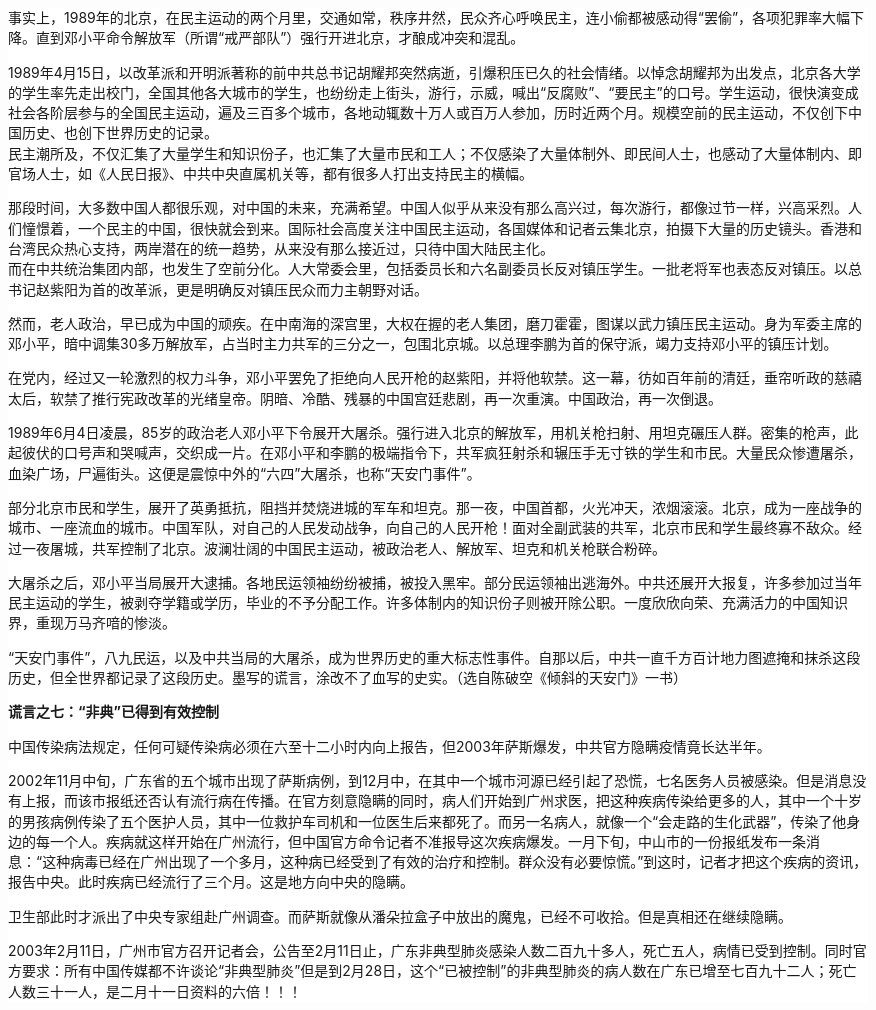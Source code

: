  </p>
 <p>
  事实上，1989年的北京，在民主运动的两个月里，交通如常，秩序井然，民众齐心呼唤民主，连小偷都被感动得“罢偷”，各项犯罪率大幅下降。直到邓小平命令解放军（所谓“戒严部队”）强行开进北京，才酿成冲突和混乱。
 </p>
 <p>
  1989年4月15日，以改革派和开明派著称的前中共总书记胡耀邦突然病逝，引爆积压已久的社会情绪。以悼念胡耀邦为出发点，北京各大学的学生率先走出校门，全国其他各大城市的学生，也纷纷走上街头，游行，示威，喊出“反腐败”、“要民主”的口号。学生运动，很快演变成社会各阶层参与的全国民主运动，遍及三百多个城市，各地动辄数十万人或百万人参加，历时近两个月。规模空前的民主运动，不仅创下中国历史、也创下世界历史的记录。
  <br/>
  民主潮所及，不仅汇集了大量学生和知识份子，也汇集了大量市民和工人；不仅感染了大量体制外、即民间人士，也感动了大量体制内、即官场人士，如《人民日报》、中共中央直属机关等，都有很多人打出支持民主的横幅。
 </p>
 <p>
  那段时间，大多数中国人都很乐观，对中国的未来，充满希望。中国人似乎从来没有那么高兴过，每次游行，都像过节一样，兴高采烈。人们憧憬着，一个民主的中国，很快就会到来。国际社会高度关注中国民主运动，各国媒体和记者云集北京，拍摄下大量的历史镜头。香港和台湾民众热心支持，两岸潜在的统一趋势，从来没有那么接近过，只待中国大陆民主化。
  <br/>
  而在中共统治集团内部，也发生了空前分化。人大常委会里，包括委员长和六名副委员长反对镇压学生。一批老将军也表态反对镇压。以总书记赵紫阳为首的改革派，更是明确反对镇压民众而力主朝野对话。
 </p>
 <p>
  然而，老人政治，早已成为中国的顽疾。在中南海的深宫里，大权在握的老人集团，磨刀霍霍，图谋以武力镇压民主运动。身为军委主席的邓小平，暗中调集30多万解放军，占当时主力共军的三分之一，包围北京城。以总理李鹏为首的保守派，竭力支持邓小平的镇压计划。
 </p>
 <p>
  在党内，经过又一轮激烈的权力斗争，邓小平罢免了拒绝向人民开枪的赵紫阳，并将他软禁。这一幕，彷如百年前的清廷，垂帘听政的慈禧太后，软禁了推行宪政改革的光绪皇帝。阴暗、冷酷、残暴的中国宫廷悲剧，再一次重演。中国政治，再一次倒退。
 </p>
 <p>
  1989年6月4日凌晨，85岁的政治老人邓小平下令展开大屠杀。强行进入北京的解放军，用机关枪扫射、用坦克碾压人群。密集的枪声，此起彼伏的口号声和哭喊声，交织成一片。在邓小平和李鹏的极端指令下，共军疯狂射杀和辗压手无寸铁的学生和市民。大量民众惨遭屠杀，血染广场，尸遍街头。这便是震惊中外的“六四”大屠杀，也称“天安门事件”。
 </p>
 <p>
  部分北京市民和学生，展开了英勇抵抗，阻挡并焚烧进城的军车和坦克。那一夜，中国首都，火光冲天，浓烟滚滚。北京，成为一座战争的城市、一座流血的城市。中国军队，对自己的人民发动战争，向自己的人民开枪！面对全副武装的共军，北京市民和学生最终寡不敌众。经过一夜屠城，共军控制了北京。波澜壮阔的中国民主运动，被政治老人、解放军、坦克和机关枪联合粉碎。
 </p>
 <p>
  大屠杀之后，邓小平当局展开大逮捕。各地民运领袖纷纷被捕，被投入黑牢。部分民运领袖出逃海外。中共还展开大报复，许多参加过当年民主运动的学生，被剥夺学籍或学历，毕业的不予分配工作。许多体制内的知识份子则被开除公职。一度欣欣向荣、充满活力的中国知识界，重现万马齐喑的惨淡。
 </p>
 <p>
  “天安门事件”，八九民运，以及中共当局的大屠杀，成为世界历史的重大标志性事件。自那以后，中共一直千方百计地力图遮掩和抹杀这段历史，但全世界都记录了这段历史。墨写的谎言，涂改不了血写的史实。（选自陈破空《倾斜的天安门》一书）
 </p>
 <p>
  <strong>
   谎言之七：“非典”已得到有效控制
  </strong>
 </p>
 <p>
  中国传染病法规定，任何可疑传染病必须在六至十二小时内向上报告，但2003年萨斯爆发，中共官方隐瞒疫情竟长达半年。
 </p>
 <p>
  2002年11月中旬，广东省的五个城市出现了萨斯病例，到12月中，在其中一个城市河源已经引起了恐慌，七名医务人员被感染。但是消息没有上报，而该市报纸还否认有流行病在传播。在官方刻意隐瞒的同时，病人们开始到广州求医，把这种疾病传染给更多的人，其中一个十岁的男孩病例传染了五个医护人员，其中一位救护车司机和一位医生后来都死了。而另一名病人，就像一个“会走路的生化武器”，传染了他身边的每一个人。疾病就这样开始在广州流行，但中国官方命令记者不准报导这次疾病爆发。一月下旬，中山市的一份报纸发布一条消息：“这种病毒已经在广州出现了一个多月，这种病已经受到了有效的治疗和控制。群众没有必要惊慌。”到这时，记者才把这个疾病的资讯，报告中央。此时疾病已经流行了三个月。这是地方向中央的隐瞒。
 </p>
 <p>
  卫生部此时才派出了中央专家组赴广州调查。而萨斯就像从潘朵拉盒子中放出的魔鬼，已经不可收拾。但是真相还在继续隐瞒。
 </p>
 <p>
  2003年2月11日，广州市官方召开记者会，公告至2月11日止，广东非典型肺炎感染人数二百九十多人，死亡五人，病情已受到控制。同时官方要求：所有中国传媒都不许谈论“非典型肺炎”但是到2月28日，这个“已被控制”的非典型肺炎的病人数在广东已增至七百九十二人；死亡人数三十一人，是二月十一日资料的六倍！！！
 </p>
 <p>